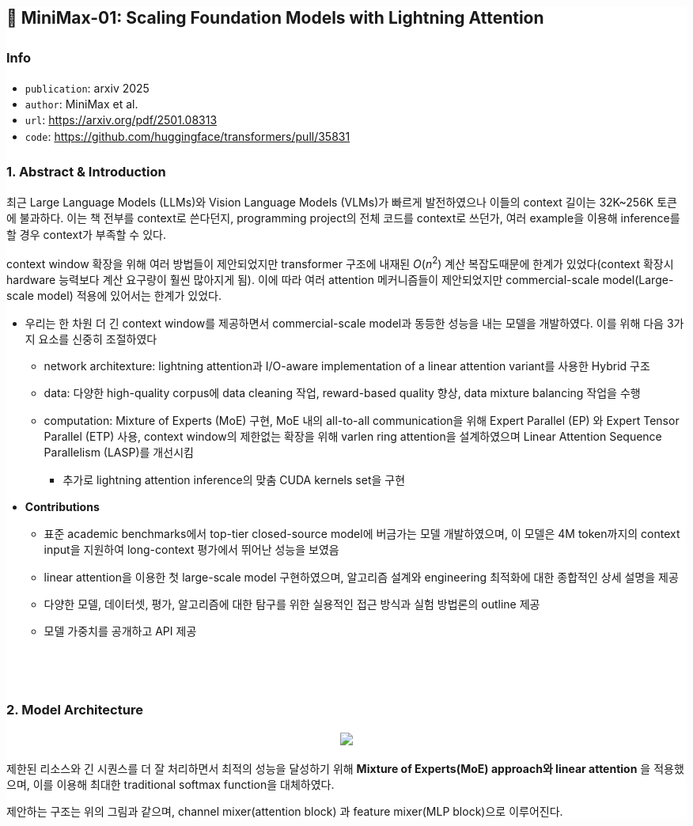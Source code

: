## :page_facing_up: MiniMax-01: Scaling Foundation Models with Lightning Attention

### Info

* `publication`: arxiv 2025
* `author`: MiniMax et al.
* `url`: https://arxiv.org/pdf/2501.08313
* `code`: https://github.com/huggingface/transformers/pull/35831

### 1. Abstract & Introduction

최근 Large Language Models (LLMs)와 Vision Language Models (VLMs)가 빠르게 발전하였으나 이들의 context 길이는 32K~256K 토큰에 불과하다. 이는 책 전부를 context로 쓴다던지, programming project의 전체 코드를 context로 쓰던가, 여러 example을 이용해 inference를 할 경우 context가 부족할 수 있다.

context window 확장을 위해 여러 방법들이 제안되었지만 transformer 구조에 내재된 $O(n^2)$ 계산 복잡도때문에 한계가 있었다(context 확장시 hardware 능력보다 계산 요구량이 훨씬 많아지게 됨). 이에 따라 여러 attention 메커니즘들이 제안되었지만 commercial-scale model(Large-scale model) 적용에 있어서는 한계가 있었다.

- 우리는 한 차원 더 긴 context window를 제공하면서 commercial-scale model과 동등한 성능을 내는 모델을 개발하였다. 이를 위해 다음 3가지 요소를 신중히 조절하였다

  - network architexture: lightning attention과 I/O-aware implementation of a linear attention variant를 사용한 Hybrid 구조

  - data: 다양한 high-quality corpus에 data cleaning 작업, reward-based quality 향상, data mixture balancing 작업을 수행

  - computation: Mixture of Experts (MoE) 구현, MoE 내의 all-to-all communication을 위해 Expert Parallel (EP) 와 Expert Tensor Parallel (ETP) 사용, context window의 제한없는 확장을 위해 varlen ring attention을 설계하였으며 Linear Attention Sequence Parallelism (LASP)를 개선시킴

    - 추가로 lightning attention inference의 맞춤 CUDA kernels set을 구현

- **Contributions**

  - 표준 academic benchmarks에서 top-tier closed-source model에 버금가는 모델 개발하였으며, 이 모델은 4M token까지의 context input을 지원하여 long-context 평가에서 뛰어난 성능을 보였음

  - linear attention을 이용한 첫 large-scale model 구현하였으며, 알고리즘 설계와 engineering 최적화에 대한 종합적인 상세 설명을 제공

  - 다양한 모델, 데이터셋, 평가, 알고리즘에 대한 탐구를 위한 실용적인 접근 방식과 실험 방법론의 outline 제공

  - 모델 가중치를 공개하고 API 제공

<br></br>

### 2. Model Architecture

<div align="center"><img src="https://github.com/user-attachments/assets/af08cf68-4fed-4177-89fd-db63cfe37e2e" width="40%"></img></div>   

제한된 리소스와 긴 시퀀스를 더 잘 처리하면서 최적의 성능을 달성하기 위해 **Mixture of Experts(MoE) approach와 linear attention** 을 적용했으며, 이를 이용해 최대한 traditional softmax function을 대체하였다.

제안하는 구조는 위의 그림과 같으며, channel mixer(attention block) 과 feature mixer(MLP block)으로 이루어진다.

